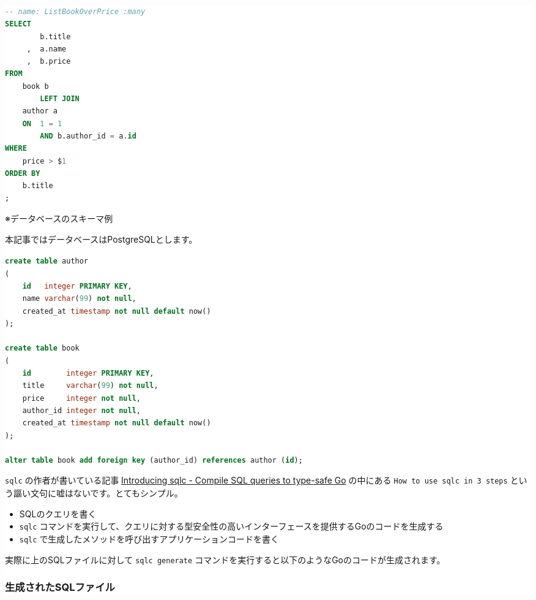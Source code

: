 ```sql
-- name: ListBookOverPrice :many
SELECT
        b.title
     ,	a.name
     ,	b.price
FROM
    book b
        LEFT JOIN
    author a
    ON	1 = 1
        AND b.author_id = a.id
WHERE
    price > $1
ORDER BY
    b.title
;
```

※データベースのスキーマ例

本記事ではデータベースはPostgreSQLとします。

```sql
create table author
(
    id   integer PRIMARY KEY,
    name varchar(99) not null,
    created_at timestamp not null default now()
);

create table book
(
    id        integer PRIMARY KEY,
    title     varchar(99) not null,
    price     integer not null,
    author_id integer not null,
    created_at timestamp not null default now()
);

alter table book add foreign key (author_id) references author (id);
```


`sqlc` の作者が書いている記事 [Introducing sqlc - Compile SQL queries to type-safe Go](https://conroy.org/introducing-sqlc) の中にある `How to use sqlc in 3 steps` という謳い文句に嘘はないです。とてもシンプル。

- SQLのクエリを書く
- `sqlc` コマンドを実行して、クエリに対する型安全性の高いインターフェースを提供するGoのコードを生成する
- `sqlc` で生成したメソッドを呼び出すアプリケーションコードを書く

実際に上のSQLファイルに対して `sqlc generate` コマンドを実行すると以下のようなGoのコードが生成されます。

### 生成されたSQLファイル
